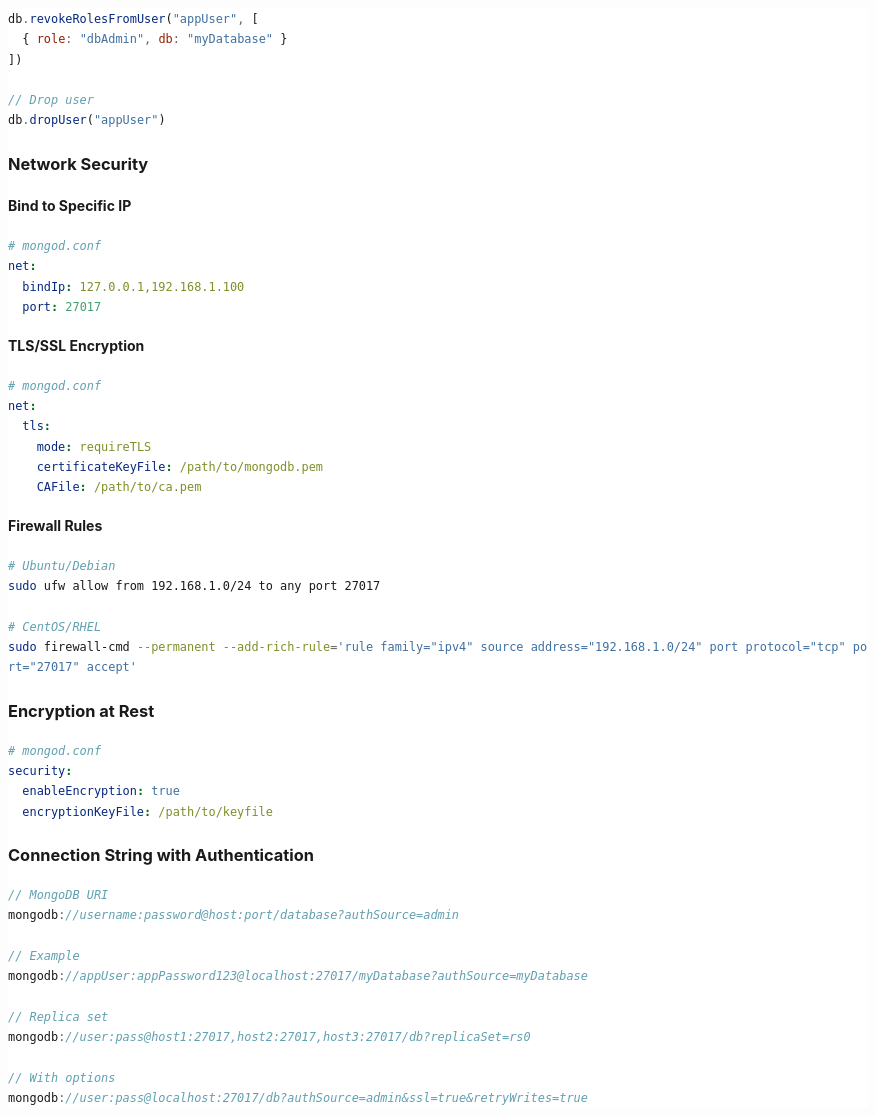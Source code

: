 ```javascript
db.revokeRolesFromUser("appUser", [
  { role: "dbAdmin", db: "myDatabase" }
])

// Drop user
db.dropUser("appUser")
```

### Network Security

#### Bind to Specific IP

```yaml
# mongod.conf
net:
  bindIp: 127.0.0.1,192.168.1.100
  port: 27017
```

#### TLS/SSL Encryption

```yaml
# mongod.conf
net:
  tls:
    mode: requireTLS
    certificateKeyFile: /path/to/mongodb.pem
    CAFile: /path/to/ca.pem
```

#### Firewall Rules

```bash
# Ubuntu/Debian
sudo ufw allow from 192.168.1.0/24 to any port 27017

# CentOS/RHEL
sudo firewall-cmd --permanent --add-rich-rule='rule family="ipv4" source address="192.168.1.0/24" port protocol="tcp" port="27017" accept'
```

### Encryption at Rest

```yaml
# mongod.conf
security:
  enableEncryption: true
  encryptionKeyFile: /path/to/keyfile
```

### Connection String with Authentication

```javascript
// MongoDB URI
mongodb://username:password@host:port/database?authSource=admin

// Example
mongodb://appUser:appPassword123@localhost:27017/myDatabase?authSource=myDatabase

// Replica set
mongodb://user:pass@host1:27017,host2:27017,host3:27017/db?replicaSet=rs0

// With options
mongodb://user:pass@localhost:27017/db?authSource=admin&ssl=true&retryWrites=true
```
